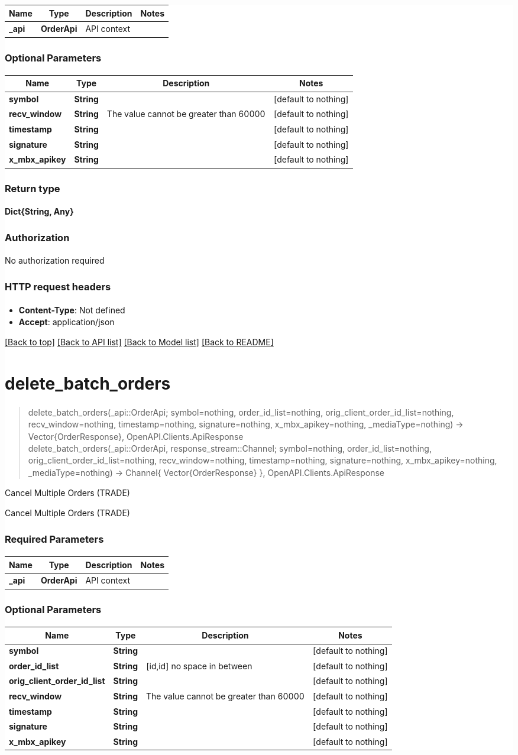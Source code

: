 Name | Type | Description  | Notes
------------- | ------------- | ------------- | -------------
 **_api** | **OrderApi** | API context | 

### Optional Parameters

Name | Type | Description  | Notes
------------- | ------------- | ------------- | -------------
 **symbol** | **String**|  | [default to nothing]
 **recv_window** | **String**| The value cannot be greater than 60000 | [default to nothing]
 **timestamp** | **String**|  | [default to nothing]
 **signature** | **String**|  | [default to nothing]
 **x_mbx_apikey** | **String**|  | [default to nothing]

### Return type

**Dict{String, Any}**

### Authorization

No authorization required

### HTTP request headers

 - **Content-Type**: Not defined
 - **Accept**: application/json

[[Back to top]](#) [[Back to API list]](../README.md#api-endpoints) [[Back to Model list]](../README.md#models) [[Back to README]](../README.md)

# **delete_batch_orders**
> delete_batch_orders(_api::OrderApi; symbol=nothing, order_id_list=nothing, orig_client_order_id_list=nothing, recv_window=nothing, timestamp=nothing, signature=nothing, x_mbx_apikey=nothing, _mediaType=nothing) -> Vector{OrderResponse}, OpenAPI.Clients.ApiResponse <br/>
> delete_batch_orders(_api::OrderApi, response_stream::Channel; symbol=nothing, order_id_list=nothing, orig_client_order_id_list=nothing, recv_window=nothing, timestamp=nothing, signature=nothing, x_mbx_apikey=nothing, _mediaType=nothing) -> Channel{ Vector{OrderResponse} }, OpenAPI.Clients.ApiResponse

Cancel Multiple Orders (TRADE)

Cancel Multiple Orders (TRADE)

### Required Parameters

Name | Type | Description  | Notes
------------- | ------------- | ------------- | -------------
 **_api** | **OrderApi** | API context | 

### Optional Parameters

Name | Type | Description  | Notes
------------- | ------------- | ------------- | -------------
 **symbol** | **String**|  | [default to nothing]
 **order_id_list** | **String**| [id,id]  no space in between | [default to nothing]
 **orig_client_order_id_list** | **String**|  | [default to nothing]
 **recv_window** | **String**| The value cannot be greater than 60000 | [default to nothing]
 **timestamp** | **String**|  | [default to nothing]
 **signature** | **String**|  | [default to nothing]
 **x_mbx_apikey** | **String**|  | [default to nothing]
